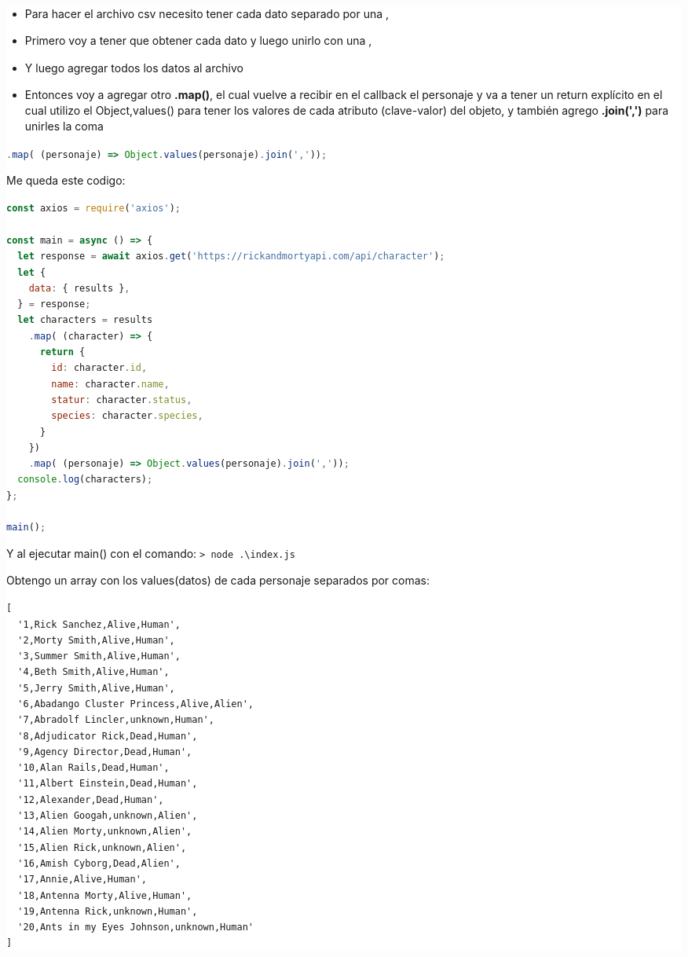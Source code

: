 
- Para hacer el archivo csv necesito tener cada dato separado por una ,

- Primero voy a tener que obtener cada dato y luego unirlo con una ,

- Y luego agregar todos los datos al archivo

- Entonces voy a agregar otro **.map()**, el cual vuelve a recibir en el callback el personaje y va a tener un return explícito en el cual utilizo el Object,values() para tener los valores de cada atributo (clave-valor) del objeto, y también agrego **.join(',')** para unirles la coma

```JavaScript
.map( (personaje) => Object.values(personaje).join(','));
```

Me queda este codigo:

```JavaScript
const axios = require('axios');

const main = async () => {
  let response = await axios.get('https://rickandmortyapi.com/api/character');
  let { 
    data: { results },
  } = response;
  let characters = results
    .map( (character) => {
      return {
        id: character.id,
        name: character.name,
        statur: character.status,
        species: character.species,
      }
    })
    .map( (personaje) => Object.values(personaje).join(','));
  console.log(characters);
};

main();
```


Y al ejecutar main() con el comando: ```> node .\index.js```

Obtengo un array con los values(datos) de cada personaje separados por comas:

```
[
  '1,Rick Sanchez,Alive,Human',
  '2,Morty Smith,Alive,Human',
  '3,Summer Smith,Alive,Human',
  '4,Beth Smith,Alive,Human',
  '5,Jerry Smith,Alive,Human',
  '6,Abadango Cluster Princess,Alive,Alien',
  '7,Abradolf Lincler,unknown,Human',       
  '8,Adjudicator Rick,Dead,Human',
  '9,Agency Director,Dead,Human',
  '10,Alan Rails,Dead,Human',
  '11,Albert Einstein,Dead,Human',
  '12,Alexander,Dead,Human',
  '13,Alien Googah,unknown,Alien',
  '14,Alien Morty,unknown,Alien',
  '15,Alien Rick,unknown,Alien',
  '16,Amish Cyborg,Dead,Alien',
  '17,Annie,Alive,Human',
  '18,Antenna Morty,Alive,Human',
  '19,Antenna Rick,unknown,Human',
  '20,Ants in my Eyes Johnson,unknown,Human'
]
```
